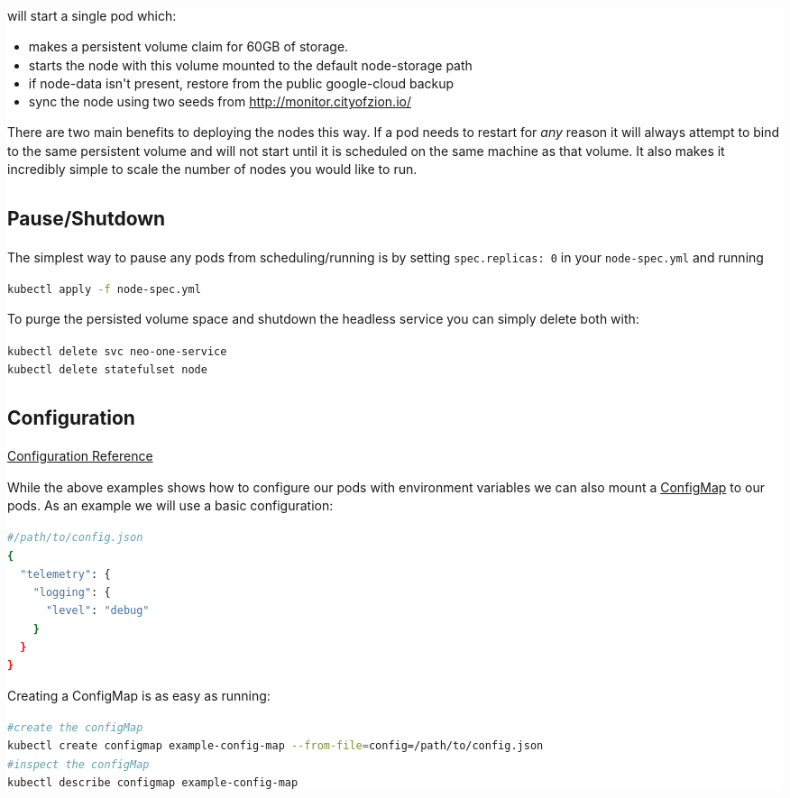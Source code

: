 will start a single pod which:

- makes a persistent volume claim for 60GB of storage.
- starts the node with this volume mounted to the default node-storage path
- if node-data isn't present, restore from the public google-cloud backup
- sync the node using two seeds from http://monitor.cityofzion.io/

There are two main benefits to deploying the nodes this way. If a pod needs to restart for _any_ reason it will always attempt to bind to the same persistent volume and will not start until it is scheduled on the same machine as that volume. It also makes it incredibly simple to scale the number of nodes you would like to run.

## Pause/Shutdown

The simplest way to pause any pods from scheduling/running is by setting `spec.replicas: 0` in your `node-spec.yml` and running

```bash
kubectl apply -f node-spec.yml
```

To purge the persisted volume space and shutdown the headless service you can simply delete both with:

```bash
kubectl delete svc neo-one-service
kubectl delete statefulset node
```

## Configuration

[Configuration Reference](/docs/node-configuration/)

While the above examples shows how to configure our pods with environment variables we can also mount a [ConfigMap](https://kubernetes.io/docs/tasks/configure-pod-container/configure-pod-configmap/) to our pods. As an example we will use a basic configuration:

```bash
#/path/to/config.json
{
  "telemetry": {
    "logging": {
      "level": "debug"
    }
  }
}
```

Creating a ConfigMap is as easy as running:

```bash
#create the configMap
kubectl create configmap example-config-map --from-file=config=/path/to/config.json
#inspect the configMap
kubectl describe configmap example-config-map
```
